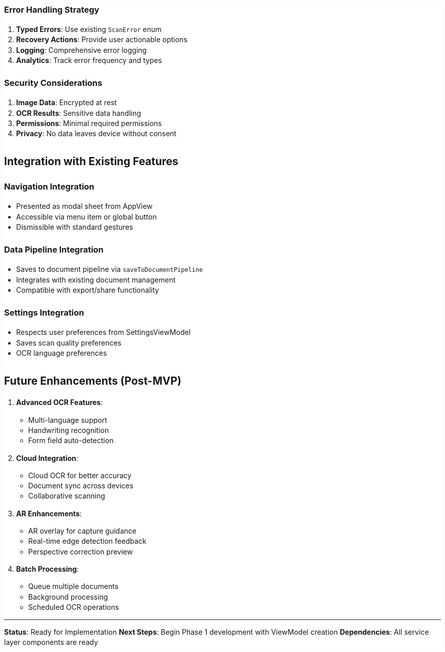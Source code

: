 ### Error Handling Strategy
1. **Typed Errors**: Use existing `ScanError` enum
2. **Recovery Actions**: Provide user actionable options
3. **Logging**: Comprehensive error logging
4. **Analytics**: Track error frequency and types

### Security Considerations
1. **Image Data**: Encrypted at rest
2. **OCR Results**: Sensitive data handling
3. **Permissions**: Minimal required permissions
4. **Privacy**: No data leaves device without consent

## Integration with Existing Features

### Navigation Integration
- Presented as modal sheet from AppView
- Accessible via menu item or global button
- Dismissible with standard gestures

### Data Pipeline Integration
- Saves to document pipeline via `saveToDocumentPipeline`
- Integrates with existing document management
- Compatible with export/share functionality

### Settings Integration
- Respects user preferences from SettingsViewModel
- Saves scan quality preferences
- OCR language preferences

## Future Enhancements (Post-MVP)

1. **Advanced OCR Features**:
   - Multi-language support
   - Handwriting recognition
   - Form field auto-detection

2. **Cloud Integration**:
   - Cloud OCR for better accuracy
   - Document sync across devices
   - Collaborative scanning

3. **AR Enhancements**:
   - AR overlay for capture guidance
   - Real-time edge detection feedback
   - Perspective correction preview

4. **Batch Processing**:
   - Queue multiple documents
   - Background processing
   - Scheduled OCR operations

---

**Status**: Ready for Implementation
**Next Steps**: Begin Phase 1 development with ViewModel creation
**Dependencies**: All service layer components are ready